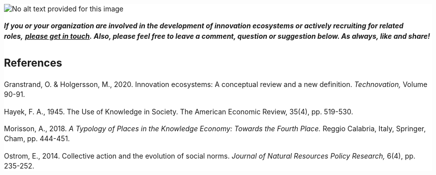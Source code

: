 ![No alt text provided for this image](https://www.linkedin.com//:0)

**_If you or your organization are involved in the development of innovation ecosystems or actively recruiting for related roles,_** [**_please get in touch_**](https://www.linkedin.com/in/christopherjfraser/)**_. Also, please feel free to leave a comment, question or suggestion below. As always, like and share!_**

## References

Granstrand, O. & Holgersson, M., 2020. Innovation ecosystems: A conceptual review and a new definition. _Technovation,_ Volume 90-91.

Hayek, F. A., 1945. The Use of Knowledge in Society. The American Economic Review, 35(4), pp. 519-530.

Morisson, A., 2018. _A Typology of Places in the Knowledge Economy: Towards the Fourth Place._ Reggio Calabria, Italy, Springer, Cham, pp. 444-451.

Ostrom, E., 2014. Collective action and the evolution of social norms. _Journal of Natural Resources Policy Research,_ 6(4), pp. 235-252.